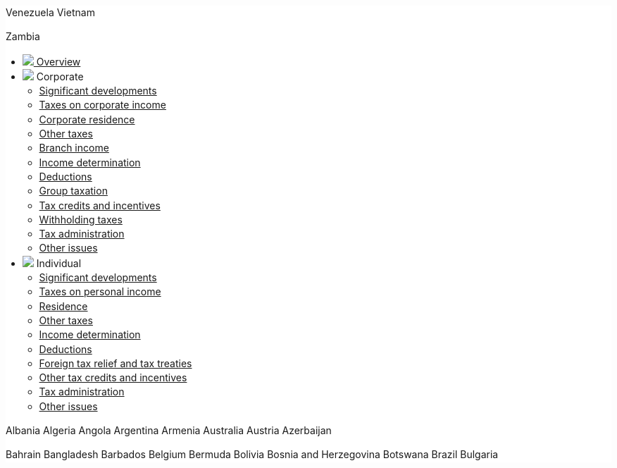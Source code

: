   Venezuela
  Vietnam
  
  Zambia
* [![](-/media/world-wide-tax-summaries/dev/overview-inactive-nav-icon.ashx%3Frev=dee1bb7128b64699a86a2a3f76847756&revision=dee1bb71-28b6-4699-a86a-2a3f76847756&hash=9005AA450606A6D2D6725C43CAAFA1FE11631251)
  Overview](new-caledonia.html)
* ![](-/media/world-wide-tax-summaries/dev/corporate-inactive-nav-icon.ashx%3Frev=4a060b4ea71c406f957b576e9e82a306&revision=4a060b4e-a71c-406f-957b-576e9e82a306&hash=57A922613994972AB726331F6DCD6FFA99F32BCF)
  Corporate
  + [Significant developments](new-caledonia/corporate/significant-developments.html)
  + [Taxes on corporate income](new-caledonia%3FtopicTypeId=c12cad9f-d48e-4615-8593-1f45abaa4886.html)
  + [Corporate residence](new-caledonia/corporate/corporate-residence.html)
  + [Other taxes](new-caledonia%3FtopicTypeId=399bcbae-2967-429b-b371-99be91a47b34.html)
  + [Branch income](new-caledonia/corporate/branch-income.html)
  + [Income determination](new-caledonia%3FtopicTypeId=acb0dfca-7ffb-4322-9fd9-f9f8521a016c.html)
  + [Deductions](new-caledonia/corporate/deductions.html)
  + [Group taxation](new-caledonia/corporate/group-taxation.html)
  + [Tax credits and incentives](new-caledonia/corporate/tax-credits-and-incentives.html)
  + [Withholding taxes](new-caledonia%3FtopicTypeId=d81ae229-7a96-42b6-8259-b912bb9d0322.html)
  + [Tax administration](new-caledonia%3FtopicTypeId=c3980974-40d6-4ba4-8a3e-eba74cf5f5b9.html)
  + [Other issues](new-caledonia/corporate/other-issues.html)
* ![](-/media/world-wide-tax-summaries/dev/individual-active-nav-icon.ashx%3Frev=9a49ece4b63d40329971480918c93630&revision=9a49ece4-b63d-4032-9971-480918c93630&hash=D55F0E041D7BE16F8D9758A2EA71A2362AA82DB9)
  Individual
  + [Significant developments](new-caledonia/individual/significant-developments.html)
  + [Taxes on personal income](new-caledonia%3FtopicTypeId=35fd5f5e-24ba-48d0-a39a-b76315a497dc.html)
  + [Residence](new-caledonia/individual/residence.html)
  + [Other taxes](new-caledonia%3FtopicTypeId=2b4630b1-09c2-40e5-8405-1d8e4bb7f38c.html)
  + [Income determination](new-caledonia/individual/income-determination.html)
  + [Deductions](new-caledonia/individual/deductions.html)
  + [Foreign tax relief and tax treaties](new-caledonia/individual/foreign-tax-relief-and-tax-treaties.html)
  + [Other tax credits and incentives](new-caledonia/individual/other-tax-credits-and-incentives.html)
  + [Tax administration](new-caledonia%3FtopicTypeId=31c112cd-522d-47b2-bd2c-db92a4c5dd9d.html)
  + [Other issues](new-caledonia/individual/other-issues.html)

Albania
Algeria
Angola
Argentina
Armenia
Australia
Austria
Azerbaijan

Bahrain
Bangladesh
Barbados
Belgium
Bermuda
Bolivia
Bosnia and Herzegovina
Botswana
Brazil
Bulgaria
